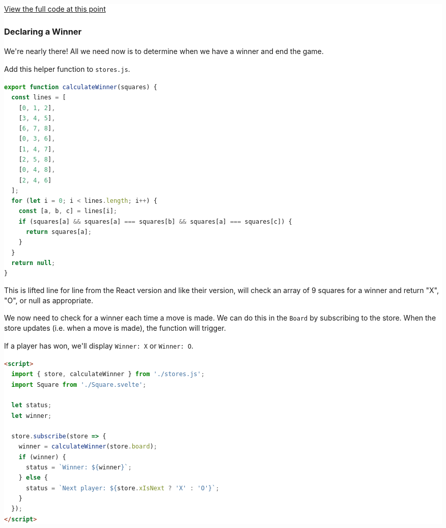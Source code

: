 [View the full code at this point](https://svelte.dev/repl/a53e3e06070942a4b51e09a89c33d631?version=3.15.0)

### Declaring a Winner

We're nearly there! All we need now is to determine when we have a winner and end the game.

Add this helper function to `stores.js`.

```js
export function calculateWinner(squares) {
  const lines = [
    [0, 1, 2],
    [3, 4, 5],
    [6, 7, 8],
    [0, 3, 6],
    [1, 4, 7],
    [2, 5, 8],
    [0, 4, 8],
    [2, 4, 6]
  ];
  for (let i = 0; i < lines.length; i++) {
    const [a, b, c] = lines[i];
    if (squares[a] && squares[a] === squares[b] && squares[a] === squares[c]) {
      return squares[a];
    }
  }
  return null;
}
```

This is lifted line for line from the React version and like their version, will check an array of 9 squares for a winner and return "X", "O", or null as appropriate.

We now need to check for a winner each time a move is made. We can do this in the `Board` by subscribing to the store. When the store updates (i.e. when a move is made), the function will trigger.

If a player has won, we'll display `Winner: X` or `Winner: O`.

```html
<script>
  import { store, calculateWinner } from './stores.js';
  import Square from './Square.svelte';

  let status;
  let winner;

  store.subscribe(store => {
    winner = calculateWinner(store.board);
    if (winner) {
      status = `Winner: ${winner}`;
    } else {
      status = `Next player: ${store.xIsNext ? 'X' : 'O'}`;
    }
  });
</script>
```
